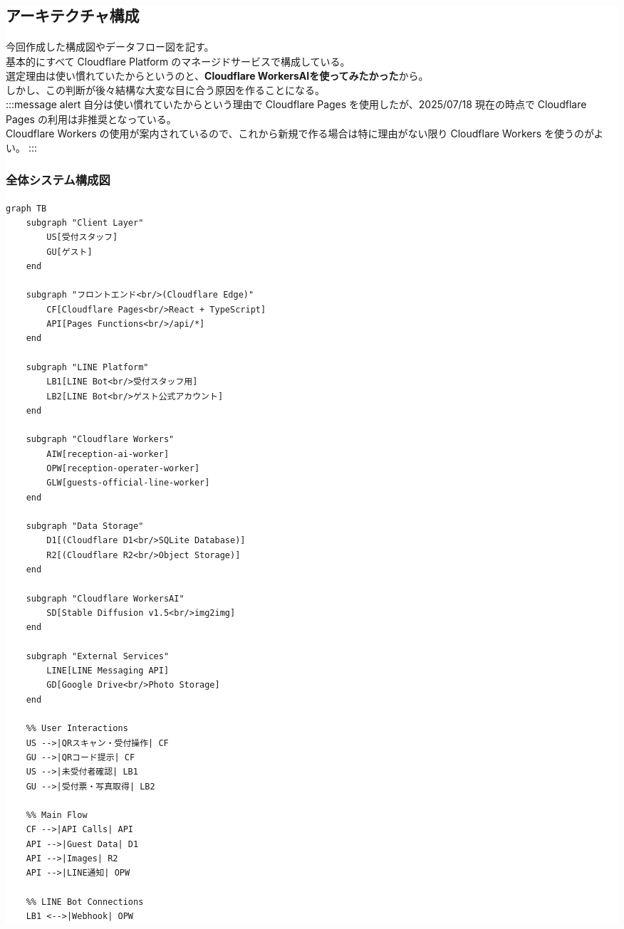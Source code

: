 ## アーキテクチャ構成
今回作成した構成図やデータフロー図を記す。   
基本的にすべて Cloudflare Platform のマネージドサービスで構成している。  
選定理由は使い慣れていたからというのと、**Cloudflare WorkersAIを使ってみたかった**から。  
しかし、この判断が後々結構な大変な目に合う原因を作ることになる。  
:::message alert
自分は使い慣れていたからという理由で Cloudflare Pages を使用したが、2025/07/18 現在の時点で Cloudflare Pages の利用は非推奨となっている。  
Cloudflare Workers の使用が案内されているので、これから新規で作る場合は特に理由がない限り Cloudflare Workers を使うのがよい。
:::

### 全体システム構成図

```mermaid
graph TB
    subgraph "Client Layer"
        US[受付スタッフ]
        GU[ゲスト]
    end

    subgraph "フロントエンド<br/>(Cloudflare Edge)"
        CF[Cloudflare Pages<br/>React + TypeScript]
        API[Pages Functions<br/>/api/*]
    end

    subgraph "LINE Platform"
        LB1[LINE Bot<br/>受付スタッフ用]
        LB2[LINE Bot<br/>ゲスト公式アカウント]
    end

    subgraph "Cloudflare Workers"
        AIW[reception-ai-worker]
        OPW[reception-operater-worker]
        GLW[guests-official-line-worker]
    end

    subgraph "Data Storage"
        D1[(Cloudflare D1<br/>SQLite Database)]
        R2[(Cloudflare R2<br/>Object Storage)]
    end

    subgraph "Cloudflare WorkersAI"
        SD[Stable Diffusion v1.5<br/>img2img]
    end

    subgraph "External Services"
        LINE[LINE Messaging API]
        GD[Google Drive<br/>Photo Storage]
    end

    %% User Interactions
    US -->|QRスキャン・受付操作| CF
    GU -->|QRコード提示| CF
    US -->|未受付者確認| LB1
    GU -->|受付票・写真取得| LB2

    %% Main Flow
    CF -->|API Calls| API
    API -->|Guest Data| D1
    API -->|Images| R2
    API -->|LINE通知| OPW

    %% LINE Bot Connections
    LB1 <-->|Webhook| OPW
```